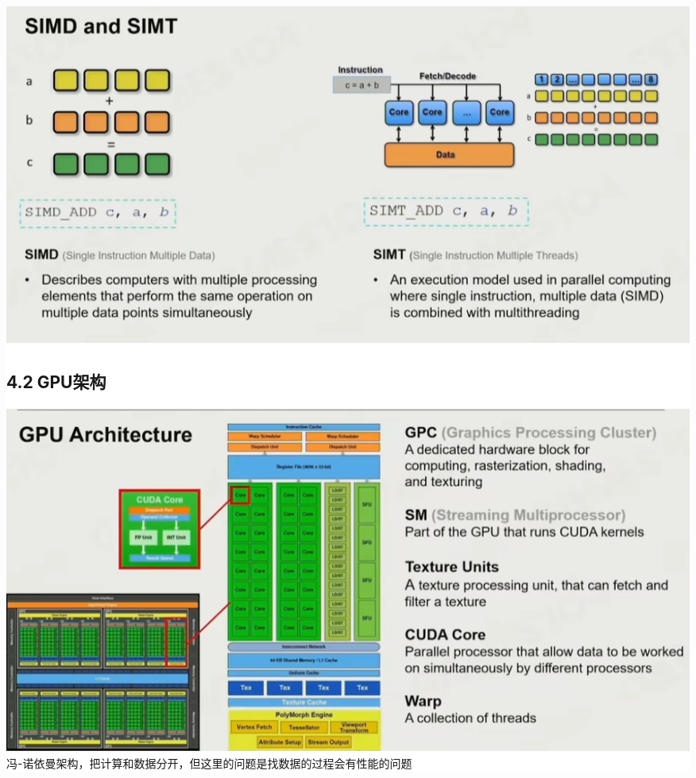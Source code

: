 ![SIMD与SIMT](/img/1608804894728513118.png)

## 4.2 GPU架构
![约十年前的N卡的现代GPU框架](/img/1608804894728513119.png)
冯-诺依曼架构，把计算和数据分开，但这里的问题是找数据的过程会有性能的问题